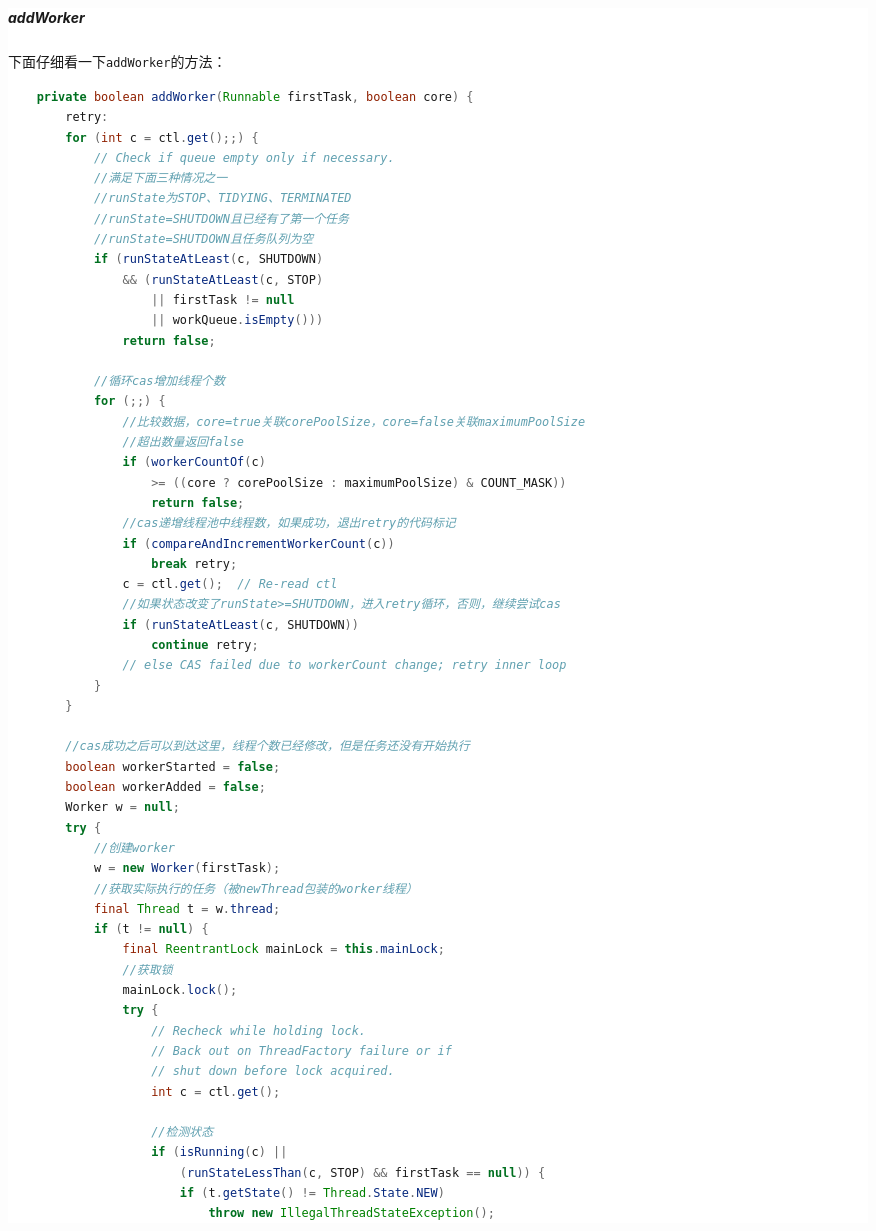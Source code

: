 ```java
```



##### addWorker

下面仔细看一下`addWorker`的方法：

```java
    private boolean addWorker(Runnable firstTask, boolean core) {
        retry:
        for (int c = ctl.get();;) {
            // Check if queue empty only if necessary.
            //满足下面三种情况之一
            //runState为STOP、TIDYING、TERMINATED
            //runState=SHUTDOWN且已经有了第一个任务
            //runState=SHUTDOWN且任务队列为空
            if (runStateAtLeast(c, SHUTDOWN)
                && (runStateAtLeast(c, STOP)
                    || firstTask != null
                    || workQueue.isEmpty()))
                return false;

            //循环cas增加线程个数
            for (;;) {
                //比较数据，core=true关联corePoolSize，core=false关联maximumPoolSize
                //超出数量返回false
                if (workerCountOf(c)
                    >= ((core ? corePoolSize : maximumPoolSize) & COUNT_MASK))
                    return false;
                //cas递增线程池中线程数，如果成功，退出retry的代码标记
                if (compareAndIncrementWorkerCount(c))
                    break retry;
                c = ctl.get();  // Re-read ctl
                //如果状态改变了runState>=SHUTDOWN，进入retry循环，否则，继续尝试cas
                if (runStateAtLeast(c, SHUTDOWN))
                    continue retry;
                // else CAS failed due to workerCount change; retry inner loop
            }
        }

        //cas成功之后可以到达这里，线程个数已经修改，但是任务还没有开始执行
        boolean workerStarted = false;
        boolean workerAdded = false;
        Worker w = null;
        try {
            //创建worker
            w = new Worker(firstTask);
            //获取实际执行的任务（被newThread包装的worker线程）
            final Thread t = w.thread;
            if (t != null) {
                final ReentrantLock mainLock = this.mainLock;
				//获取锁
                mainLock.lock();
                try {
                    // Recheck while holding lock.
                    // Back out on ThreadFactory failure or if
                    // shut down before lock acquired.
                    int c = ctl.get();

                    //检测状态
                    if (isRunning(c) ||
                        (runStateLessThan(c, STOP) && firstTask == null)) {
                        if (t.getState() != Thread.State.NEW)
                            throw new IllegalThreadStateException();
```